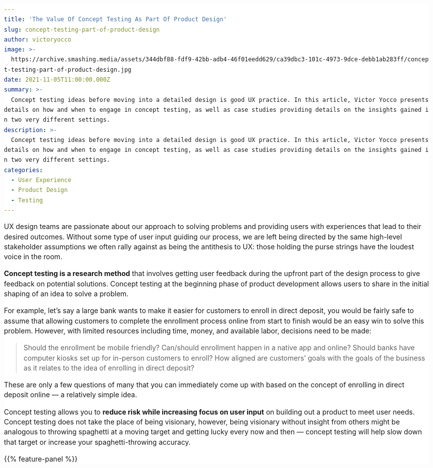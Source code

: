 ```yaml
---
title: 'The Value Of Concept Testing As Part Of Product Design'
slug: concept-testing-part-of-product-design
author: victoryocco
image: >-
  https://archive.smashing.media/assets/344dbf88-fdf9-42bb-adb4-46f01eedd629/ca39dbc3-101c-4973-9dce-debb1ab283ff/concept-testing-part-of-product-design.jpg
date: 2021-11-05T11:00:00.000Z
summary: >-
  Concept testing ideas before moving into a detailed design is good UX practice. In this article, Victor Yocco presents details on how and when to engage in concept testing, as well as case studies providing details on the insights gained in two very different settings.
description: >-
  Concept testing ideas before moving into a detailed design is good UX practice. In this article, Victor Yocco presents details on how and when to engage in concept testing, as well as case studies providing details on the insights gained in two very different settings.
categories:
  - User Experience
  - Product Design
  - Testing
---
```


UX design teams are passionate about our approach to solving problems and providing users with experiences that lead to their desired outcomes. Without some type of user input guiding our process, we are left being directed by the same high-level stakeholder assumptions we often rally against as being the antithesis to UX: those holding the purse strings have the loudest voice in the room.

**Concept testing is a research method** that involves getting user feedback during the upfront part of the design process to give feedback on potential solutions. Concept testing at the beginning phase of product development allows users to share in the initial shaping of an idea to solve a problem.

For example, let’s say a large bank wants to make it easier for customers to enroll in direct deposit, you would be fairly safe to assume that allowing customers to complete the enrollment process online from start to finish would be an easy win to solve this problem. However, with limited resources including time, money, and available labor, decisions need to be made:

<blockquote>Should the enrollment be mobile friendly? Can/should enrollment happen in a native app and online? Should banks have computer kiosks set up for in-person customers to enroll? How aligned are customers’ goals with the goals of the business as it relates to the idea of enrolling in direct deposit?</blockquote>

These are only a few questions of many that you can immediately come up with based on the concept of enrolling in direct deposit online &mdash; a relatively simple idea.

Concept testing allows you to **reduce risk while increasing focus on user input** on building out a product to meet user needs. Concept testing does not take the place of being visionary, however, being visionary without insight from others might be analogous to throwing spaghetti at a moving target and getting lucky every now and then &mdash; concept testing will help slow down that target or increase your spaghetti-throwing accuracy.

{{% feature-panel %}}
